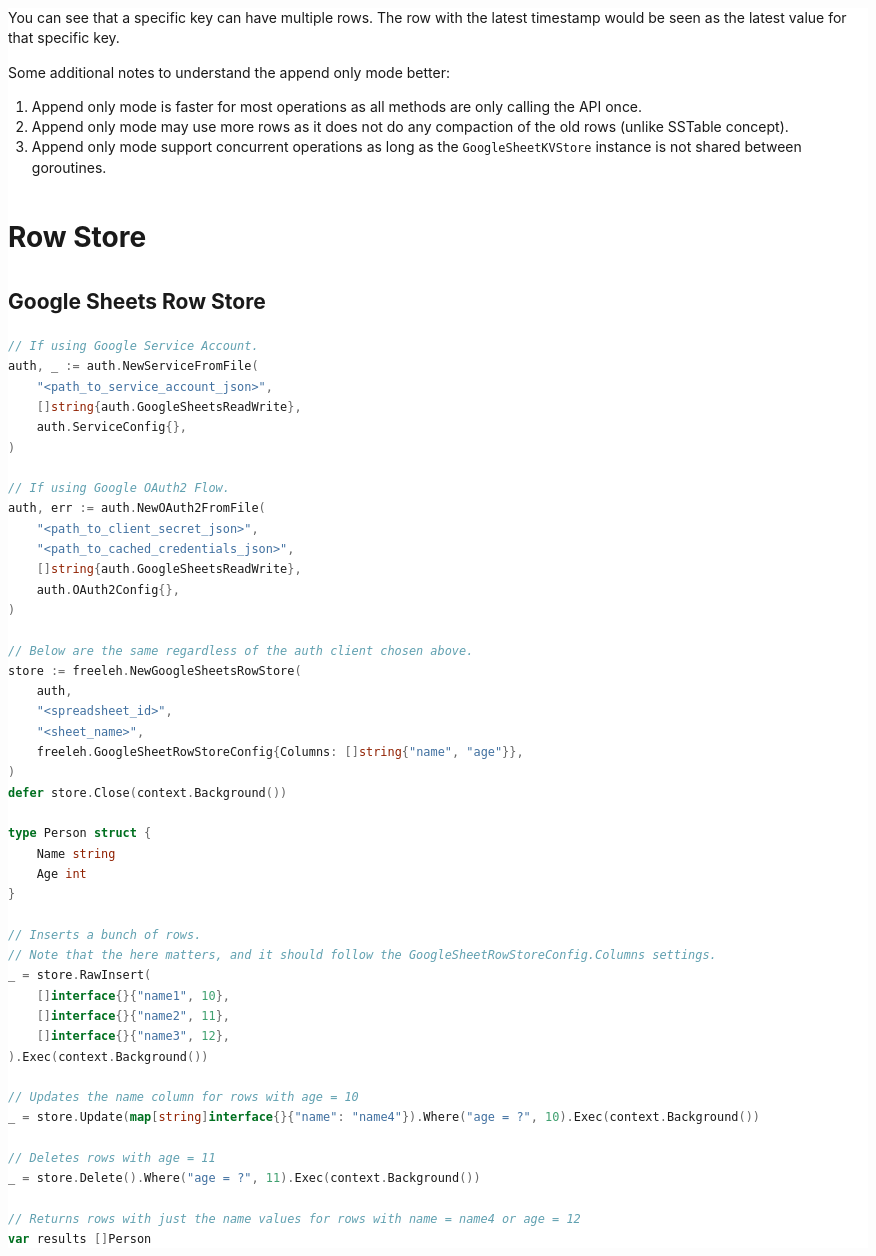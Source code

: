 
You can see that a specific key can have multiple rows. The row with the latest timestamp would be seen as the latest value for that specific key.

Some additional notes to understand the append only mode better:

1. Append only mode is faster for most operations as all methods are only calling the API once.
2. Append only mode may use more rows as it does not do any compaction of the old rows (unlike SSTable concept).
3. Append only mode support concurrent operations as long as the `GoogleSheetKVStore` instance is not shared between goroutines.

# Row Store

## Google Sheets Row Store

```go
// If using Google Service Account.
auth, _ := auth.NewServiceFromFile(
    "<path_to_service_account_json>",
    []string{auth.GoogleSheetsReadWrite},
    auth.ServiceConfig{},
)

// If using Google OAuth2 Flow.
auth, err := auth.NewOAuth2FromFile(
    "<path_to_client_secret_json>",
    "<path_to_cached_credentials_json>",
    []string{auth.GoogleSheetsReadWrite},
    auth.OAuth2Config{},
)

// Below are the same regardless of the auth client chosen above.
store := freeleh.NewGoogleSheetsRowStore(
    auth,
    "<spreadsheet_id>",
    "<sheet_name>",
    freeleh.GoogleSheetRowStoreConfig{Columns: []string{"name", "age"}},
)
defer store.Close(context.Background())

type Person struct {
	Name string
	Age int
}

// Inserts a bunch of rows.
// Note that the here matters, and it should follow the GoogleSheetRowStoreConfig.Columns settings.
_ = store.RawInsert(
    []interface{}{"name1", 10},
    []interface{}{"name2", 11},
    []interface{}{"name3", 12},
).Exec(context.Background())

// Updates the name column for rows with age = 10
_ = store.Update(map[string]interface{}{"name": "name4"}).Where("age = ?", 10).Exec(context.Background())

// Deletes rows with age = 11
_ = store.Delete().Where("age = ?", 11).Exec(context.Background())

// Returns rows with just the name values for rows with name = name4 or age = 12
var results []Person
```